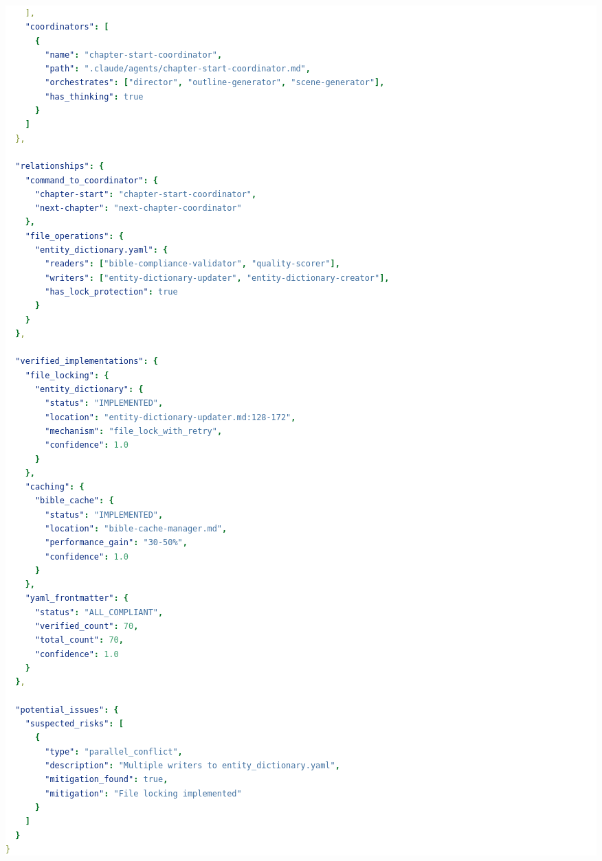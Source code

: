 ```yaml
    ],
    "coordinators": [
      {
        "name": "chapter-start-coordinator",
        "path": ".claude/agents/chapter-start-coordinator.md",
        "orchestrates": ["director", "outline-generator", "scene-generator"],
        "has_thinking": true
      }
    ]
  },
  
  "relationships": {
    "command_to_coordinator": {
      "chapter-start": "chapter-start-coordinator",
      "next-chapter": "next-chapter-coordinator"
    },
    "file_operations": {
      "entity_dictionary.yaml": {
        "readers": ["bible-compliance-validator", "quality-scorer"],
        "writers": ["entity-dictionary-updater", "entity-dictionary-creator"],
        "has_lock_protection": true
      }
    }
  },
  
  "verified_implementations": {
    "file_locking": {
      "entity_dictionary": {
        "status": "IMPLEMENTED",
        "location": "entity-dictionary-updater.md:128-172",
        "mechanism": "file_lock_with_retry",
        "confidence": 1.0
      }
    },
    "caching": {
      "bible_cache": {
        "status": "IMPLEMENTED",
        "location": "bible-cache-manager.md",
        "performance_gain": "30-50%",
        "confidence": 1.0
      }
    },
    "yaml_frontmatter": {
      "status": "ALL_COMPLIANT",
      "verified_count": 70,
      "total_count": 70,
      "confidence": 1.0
    }
  },
  
  "potential_issues": {
    "suspected_risks": [
      {
        "type": "parallel_conflict",
        "description": "Multiple writers to entity_dictionary.yaml",
        "mitigation_found": true,
        "mitigation": "File locking implemented"
      }
    ]
  }
}
```
